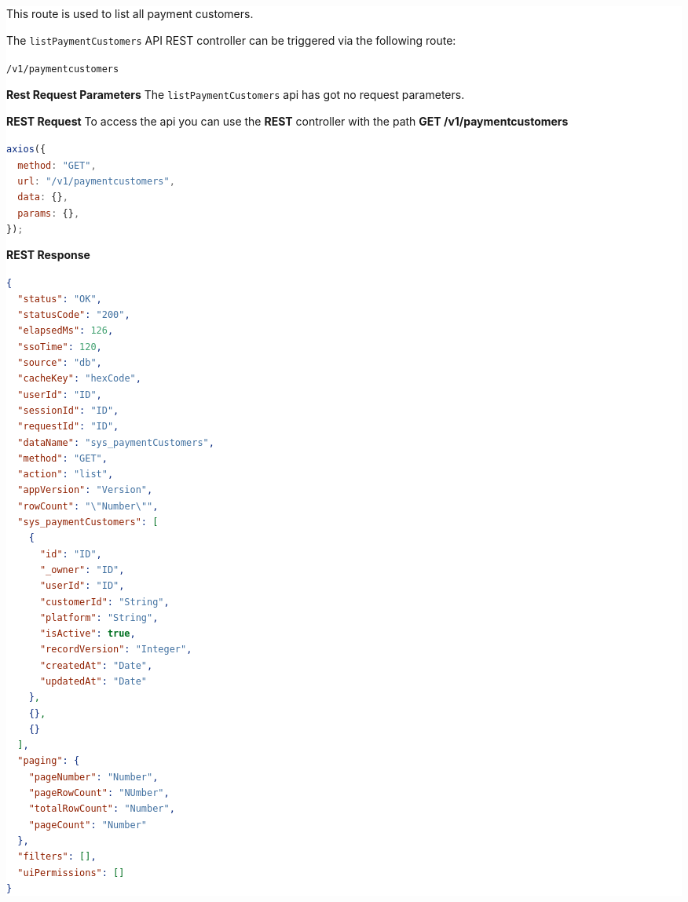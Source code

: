 This route is used to list all payment customers.

The `listPaymentCustomers` API REST controller can be triggered via the following route:

`/v1/paymentcustomers`

**Rest Request Parameters**
The `listPaymentCustomers` api has got no request parameters.

**REST Request**
To access the api you can use the **REST** controller with the path **GET /v1/paymentcustomers**

```js
axios({
  method: "GET",
  url: "/v1/paymentcustomers",
  data: {},
  params: {},
});
```

**REST Response**

```json
{
  "status": "OK",
  "statusCode": "200",
  "elapsedMs": 126,
  "ssoTime": 120,
  "source": "db",
  "cacheKey": "hexCode",
  "userId": "ID",
  "sessionId": "ID",
  "requestId": "ID",
  "dataName": "sys_paymentCustomers",
  "method": "GET",
  "action": "list",
  "appVersion": "Version",
  "rowCount": "\"Number\"",
  "sys_paymentCustomers": [
    {
      "id": "ID",
      "_owner": "ID",
      "userId": "ID",
      "customerId": "String",
      "platform": "String",
      "isActive": true,
      "recordVersion": "Integer",
      "createdAt": "Date",
      "updatedAt": "Date"
    },
    {},
    {}
  ],
  "paging": {
    "pageNumber": "Number",
    "pageRowCount": "NUmber",
    "totalRowCount": "Number",
    "pageCount": "Number"
  },
  "filters": [],
  "uiPermissions": []
}
```
